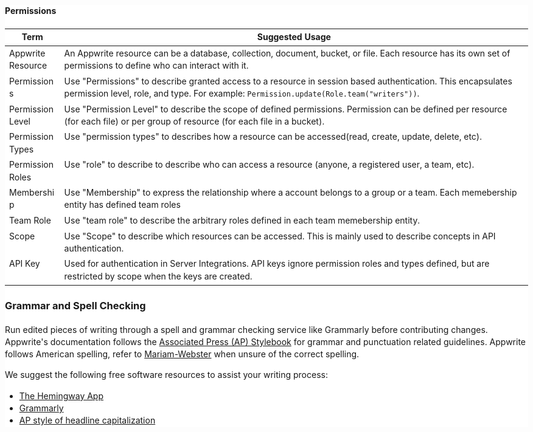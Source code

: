 #### Permissions
| **Term**              | **Suggested Usage**                                                                                                                                                        |
|-----------------------|-----------------------------------------------------------------------------------------------------------------------------------------------------------------------------|
| Appwrite Resource       | An Appwrite resource can be a database, collection, document, bucket, or file. Each resource has its own set of permissions to define who can interact with it.  |
| Permissions       | Use "Permissions" to describe granted access to a resource in session based authentication. This encapsulates permission level, role, and type. For example: `Permission.update(Role.team("writers"))`. |
| Permission Level             | Use "Permission Level" to describe the scope of defined permissions. Permission can be defined per resource (for each file) or per group of resource (for each file in a bucket).|
| Permission Types            | Use "permission types" to describes how a resource can be accessed(read, create, update, delete, etc).|
| Permission Roles            | Use "role" to describe to describe who can access a resource (anyone, a registered user, a team, etc).|
| Membership            | Use "Membership" to express the relationship where a account belongs to a group or a team. Each memebership entity has defined team roles|
| Team Role                | Use "team role" to describe the arbitrary roles defined in each team memebership entity.|
| Scope                | Use "Scope" to describe which resources can be accessed. This is mainly used to describe concepts in API authentication. |
| API Key                | Used for authentication in Server Integrations. API keys ignore permission roles and types defined, but are restricted by scope when the keys are created. |


### Grammar and Spell Checking
Run edited pieces of writing through a spell and grammar checking service like Grammarly before contributing changes. Appwrite's documentation follows the [Associated Press (AP) Stylebook](https://www.apstylebook.com/) for grammar and punctuation related guidelines. Appwrite follows American spelling, refer to [Mariam-Webster](https://www.merriam-webster.com/) when unsure of the correct spelling.

We suggest the following free software resources to assist your writing process:
- [The Hemingway App](https://hemingwayapp.com/)
- [Grammarly](https://www.grammarly.com/)
- [AP style of headline capitalization](https://capitalizemytitle.com/style/AP/)

